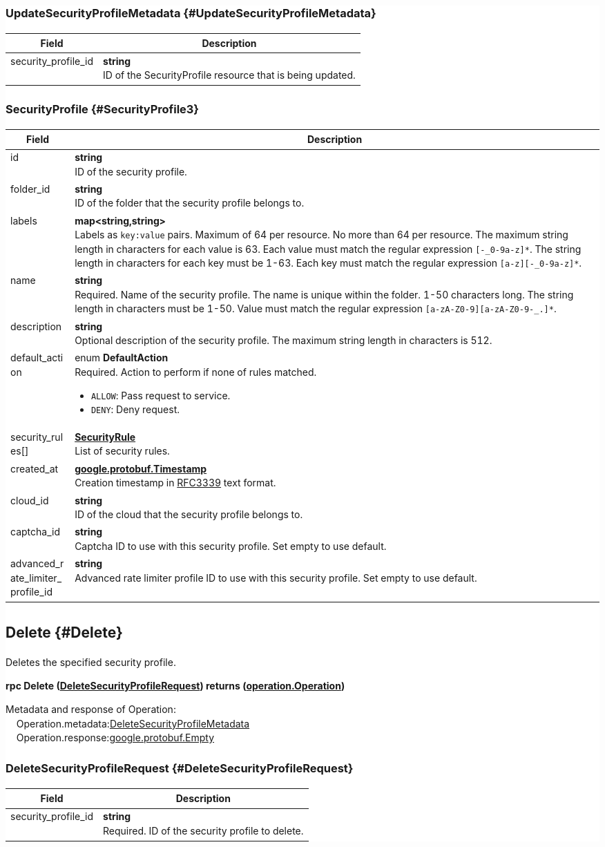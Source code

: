 

### UpdateSecurityProfileMetadata {#UpdateSecurityProfileMetadata}

Field | Description
--- | ---
security_profile_id | **string**<br>ID of the SecurityProfile resource that is being updated. 


### SecurityProfile {#SecurityProfile3}

Field | Description
--- | ---
id | **string**<br>ID of the security profile. 
folder_id | **string**<br>ID of the folder that the security profile belongs to. 
labels | **map<string,string>**<br>Labels as `` key:value `` pairs. Maximum of 64 per resource. No more than 64 per resource. The maximum string length in characters for each value is 63. Each value must match the regular expression ` [-_0-9a-z]* `. The string length in characters for each key must be 1-63. Each key must match the regular expression ` [a-z][-_0-9a-z]* `.
name | **string**<br>Required. Name of the security profile. The name is unique within the folder. 1-50 characters long. The string length in characters must be 1-50. Value must match the regular expression ` [a-zA-Z0-9][a-zA-Z0-9-_.]* `.
description | **string**<br>Optional description of the security profile. The maximum string length in characters is 512.
default_action | enum **DefaultAction**<br>Required. Action to perform if none of rules matched. <ul><li>`ALLOW`: Pass request to service.</li><li>`DENY`: Deny request.</li></ul>
security_rules[] | **[SecurityRule](#SecurityRule4)**<br>List of security rules. 
created_at | **[google.protobuf.Timestamp](https://developers.google.com/protocol-buffers/docs/reference/google.protobuf#timestamp)**<br>Creation timestamp in [RFC3339](https://www.ietf.org/rfc/rfc3339.txt) text format. 
cloud_id | **string**<br>ID of the cloud that the security profile belongs to. 
captcha_id | **string**<br>Captcha ID to use with this security profile. Set empty to use default. 
advanced_rate_limiter_profile_id | **string**<br>Advanced rate limiter profile ID to use with this security profile. Set empty to use default. 


## Delete {#Delete}

Deletes the specified security profile.

**rpc Delete ([DeleteSecurityProfileRequest](#DeleteSecurityProfileRequest)) returns ([operation.Operation](#Operation2))**

Metadata and response of Operation:<br>
	&nbsp;&nbsp;&nbsp;&nbsp;Operation.metadata:[DeleteSecurityProfileMetadata](#DeleteSecurityProfileMetadata)<br>
	&nbsp;&nbsp;&nbsp;&nbsp;Operation.response:[google.protobuf.Empty](https://developers.google.com/protocol-buffers/docs/reference/google.protobuf#google.protobuf.Empty)<br>

### DeleteSecurityProfileRequest {#DeleteSecurityProfileRequest}

Field | Description
--- | ---
security_profile_id | **string**<br>Required. ID of the security profile to delete. 
